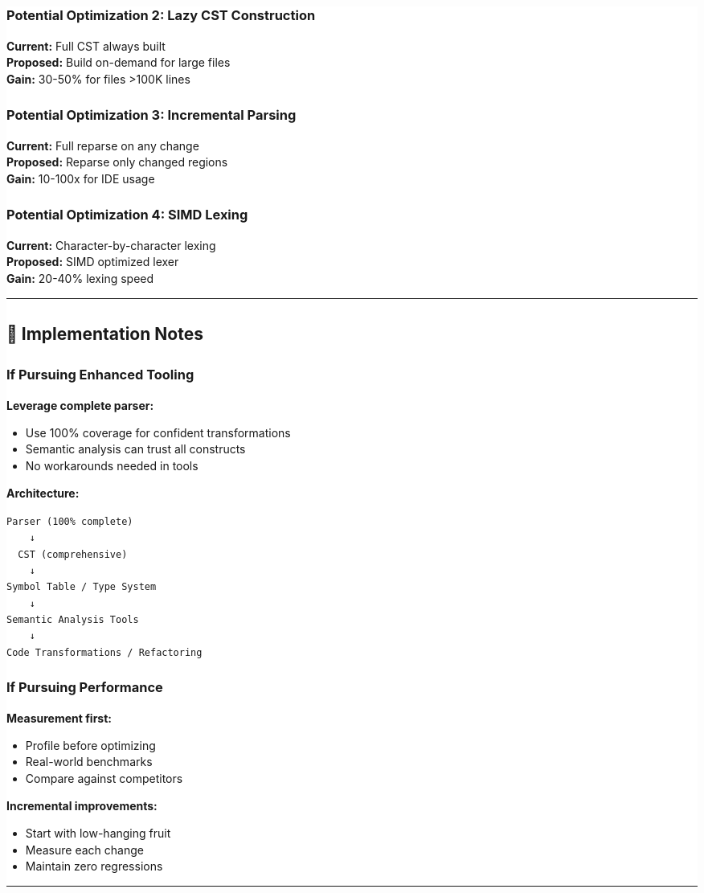 ### Potential Optimization 2: Lazy CST Construction
**Current:** Full CST always built  
**Proposed:** Build on-demand for large files  
**Gain:** 30-50% for files >100K lines

### Potential Optimization 3: Incremental Parsing
**Current:** Full reparse on any change  
**Proposed:** Reparse only changed regions  
**Gain:** 10-100x for IDE usage

### Potential Optimization 4: SIMD Lexing
**Current:** Character-by-character lexing  
**Proposed:** SIMD optimized lexer  
**Gain:** 20-40% lexing speed

---

## 📝 Implementation Notes

### If Pursuing Enhanced Tooling

**Leverage complete parser:**
- Use 100% coverage for confident transformations
- Semantic analysis can trust all constructs
- No workarounds needed in tools

**Architecture:**
```
Parser (100% complete)
    ↓
  CST (comprehensive)
    ↓
Symbol Table / Type System
    ↓
Semantic Analysis Tools
    ↓
Code Transformations / Refactoring
```

### If Pursuing Performance

**Measurement first:**
- Profile before optimizing
- Real-world benchmarks
- Compare against competitors

**Incremental improvements:**
- Start with low-hanging fruit
- Measure each change
- Maintain zero regressions

---
